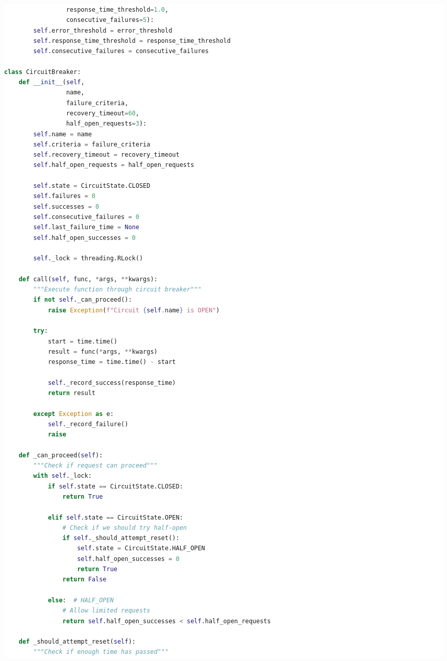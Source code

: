 ```python
                 response_time_threshold=1.0,
                 consecutive_failures=5):
        self.error_threshold = error_threshold
        self.response_time_threshold = response_time_threshold
        self.consecutive_failures = consecutive_failures

class CircuitBreaker:
    def __init__(self, 
                 name,
                 failure_criteria,
                 recovery_timeout=60,
                 half_open_requests=3):
        self.name = name
        self.criteria = failure_criteria
        self.recovery_timeout = recovery_timeout
        self.half_open_requests = half_open_requests
        
        self.state = CircuitState.CLOSED
        self.failures = 0
        self.successes = 0
        self.consecutive_failures = 0
        self.last_failure_time = None
        self.half_open_successes = 0
        
        self._lock = threading.RLock()
        
    def call(self, func, *args, **kwargs):
        """Execute function through circuit breaker"""
        if not self._can_proceed():
            raise Exception(f"Circuit {self.name} is OPEN")
            
        try:
            start = time.time()
            result = func(*args, **kwargs)
            response_time = time.time() - start
            
            self._record_success(response_time)
            return result
            
        except Exception as e:
            self._record_failure()
            raise
    
    def _can_proceed(self):
        """Check if request can proceed"""
        with self._lock:
            if self.state == CircuitState.CLOSED:
                return True
                
            elif self.state == CircuitState.OPEN:
                # Check if we should try half-open
                if self._should_attempt_reset():
                    self.state = CircuitState.HALF_OPEN
                    self.half_open_successes = 0
                    return True
                return False
                
            else:  # HALF_OPEN
                # Allow limited requests
                return self.half_open_successes < self.half_open_requests
    
    def _should_attempt_reset(self):
        """Check if enough time has passed"""
```